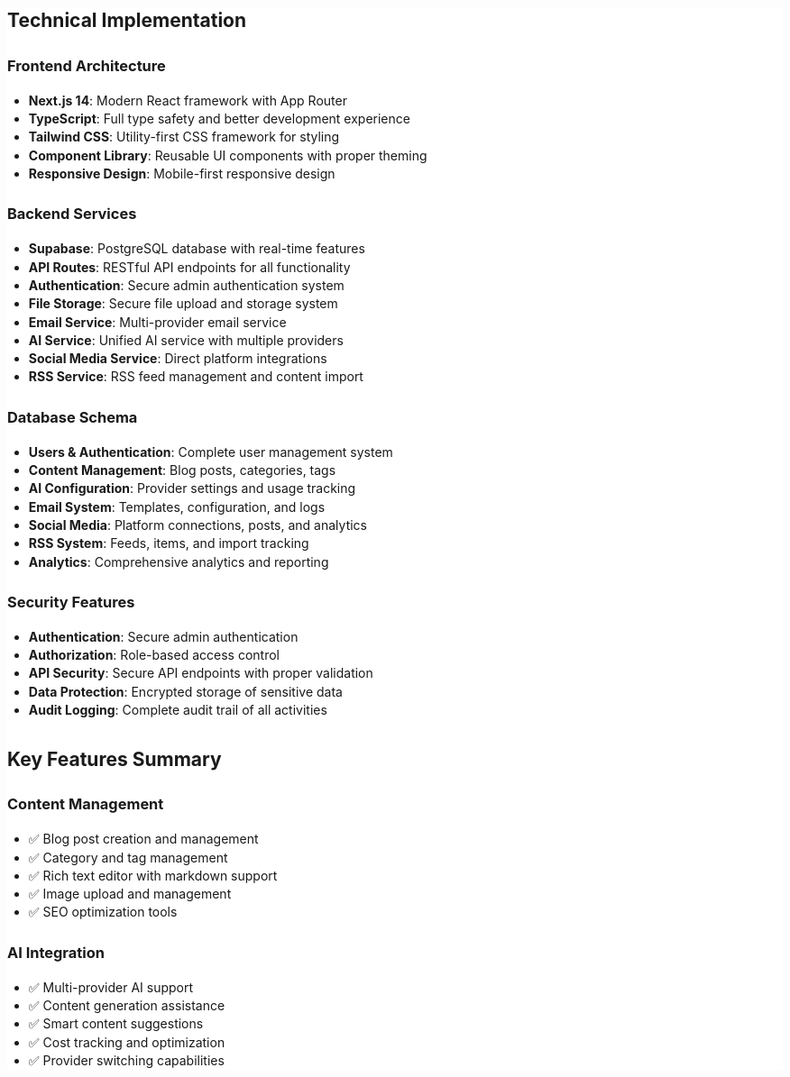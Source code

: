 ## Technical Implementation

### Frontend Architecture
- **Next.js 14**: Modern React framework with App Router
- **TypeScript**: Full type safety and better development experience
- **Tailwind CSS**: Utility-first CSS framework for styling
- **Component Library**: Reusable UI components with proper theming
- **Responsive Design**: Mobile-first responsive design

### Backend Services
- **Supabase**: PostgreSQL database with real-time features
- **API Routes**: RESTful API endpoints for all functionality
- **Authentication**: Secure admin authentication system
- **File Storage**: Secure file upload and storage system
- **Email Service**: Multi-provider email service
- **AI Service**: Unified AI service with multiple providers
- **Social Media Service**: Direct platform integrations
- **RSS Service**: RSS feed management and content import

### Database Schema
- **Users & Authentication**: Complete user management system
- **Content Management**: Blog posts, categories, tags
- **AI Configuration**: Provider settings and usage tracking
- **Email System**: Templates, configuration, and logs
- **Social Media**: Platform connections, posts, and analytics
- **RSS System**: Feeds, items, and import tracking
- **Analytics**: Comprehensive analytics and reporting

### Security Features
- **Authentication**: Secure admin authentication
- **Authorization**: Role-based access control
- **API Security**: Secure API endpoints with proper validation
- **Data Protection**: Encrypted storage of sensitive data
- **Audit Logging**: Complete audit trail of all activities

## Key Features Summary

### Content Management
- ✅ Blog post creation and management
- ✅ Category and tag management
- ✅ Rich text editor with markdown support
- ✅ Image upload and management
- ✅ SEO optimization tools

### AI Integration
- ✅ Multi-provider AI support
- ✅ Content generation assistance
- ✅ Smart content suggestions
- ✅ Cost tracking and optimization
- ✅ Provider switching capabilities
